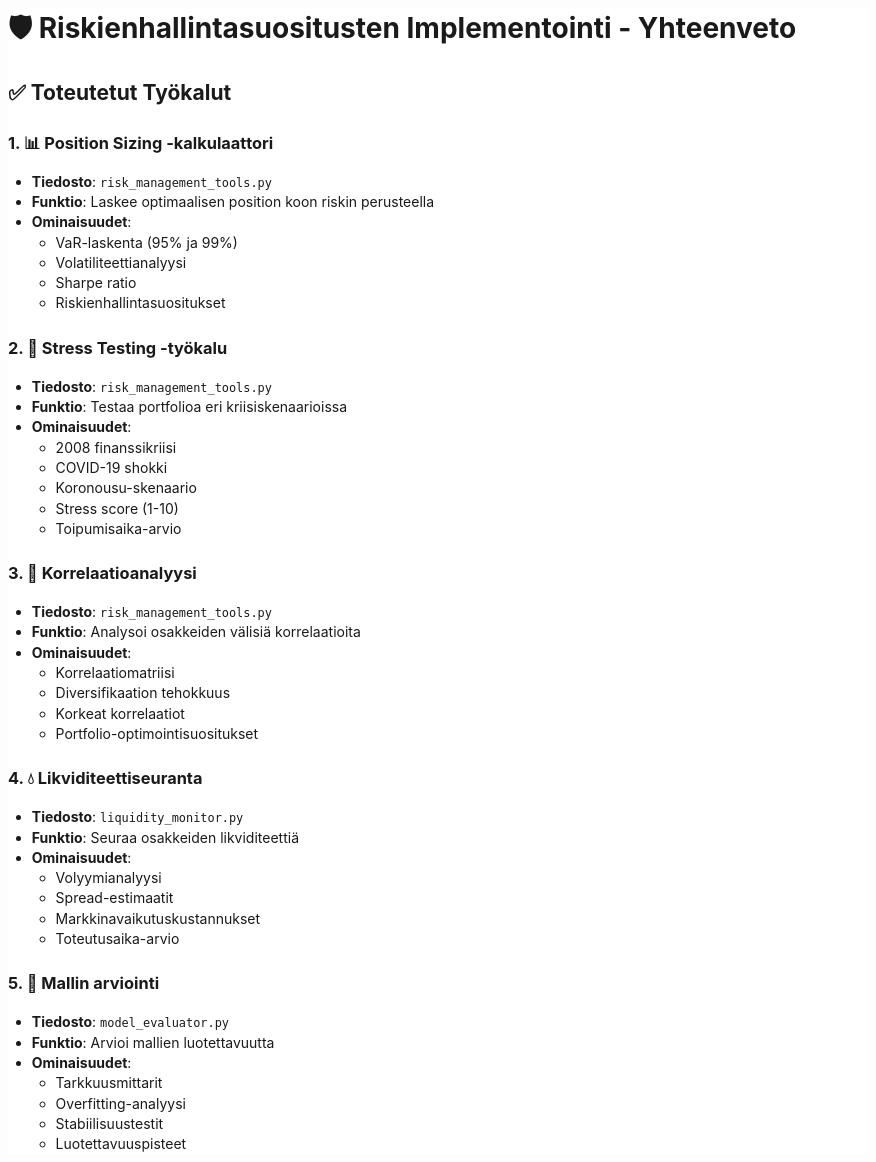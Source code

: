 # 🛡️ Riskienhallintasuositusten Implementointi - Yhteenveto

## ✅ Toteutetut Työkalut

### 1. 📊 Position Sizing -kalkulaattori
- **Tiedosto**: `risk_management_tools.py`
- **Funktio**: Laskee optimaalisen position koon riskin perusteella
- **Ominaisuudet**:
  - VaR-laskenta (95% ja 99%)
  - Volatiliteettianalyysi
  - Sharpe ratio
  - Riskienhallintasuositukset

### 2. 🧪 Stress Testing -työkalu
- **Tiedosto**: `risk_management_tools.py`
- **Funktio**: Testaa portfolioa eri kriisiskenaarioissa
- **Ominaisuudet**:
  - 2008 finanssikriisi
  - COVID-19 shokki
  - Koronousu-skenaario
  - Stress score (1-10)
  - Toipumisaika-arvio

### 3. 🔗 Korrelaatioanalyysi
- **Tiedosto**: `risk_management_tools.py`
- **Funktio**: Analysoi osakkeiden välisiä korrelaatioita
- **Ominaisuudet**:
  - Korrelaatiomatriisi
  - Diversifikaation tehokkuus
  - Korkeat korrelaatiot
  - Portfolio-optimointisuositukset

### 4. 💧 Likviditeettiseuranta
- **Tiedosto**: `liquidity_monitor.py`
- **Funktio**: Seuraa osakkeiden likviditeettiä
- **Ominaisuudet**:
  - Volyymianalyysi
  - Spread-estimaatit
  - Markkinavaikutuskustannukset
  - Toteutusaika-arvio

### 5. 🤖 Mallin arviointi
- **Tiedosto**: `model_evaluator.py`
- **Funktio**: Arvioi mallien luotettavuutta
- **Ominaisuudet**:
  - Tarkkuusmittarit
  - Overfitting-analyysi
  - Stabiilisuustestit
  - Luotettavuuspisteet
